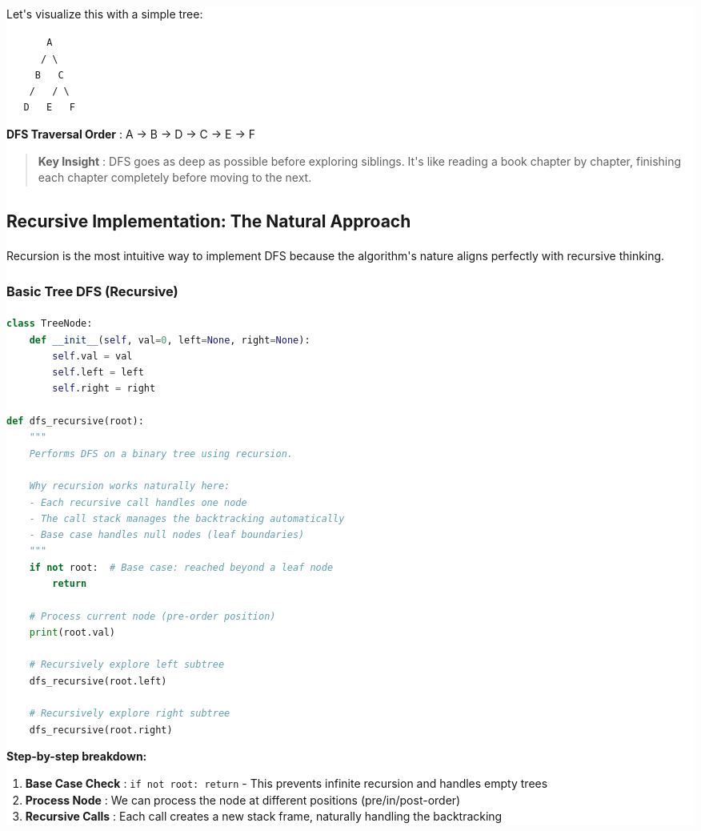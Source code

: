 Let's visualize this with a simple tree:

```
       A
      / \
     B   C
    /   / \
   D   E   F
```

 **DFS Traversal Order** : A → B → D → C → E → F

> **Key Insight** : DFS goes as deep as possible before exploring siblings. It's like reading a book chapter by chapter, finishing each chapter completely before moving to the next.

## Recursive Implementation: The Natural Approach

Recursion is the most intuitive way to implement DFS because the algorithm's nature aligns perfectly with recursive thinking.

### Basic Tree DFS (Recursive)

```python
class TreeNode:
    def __init__(self, val=0, left=None, right=None):
        self.val = val
        self.left = left
        self.right = right

def dfs_recursive(root):
    """
    Performs DFS on a binary tree using recursion.
  
    Why recursion works naturally here:
    - Each recursive call handles one node
    - The call stack manages the backtracking automatically
    - Base case handles null nodes (leaf boundaries)
    """
    if not root:  # Base case: reached beyond a leaf node
        return
  
    # Process current node (pre-order position)
    print(root.val)
  
    # Recursively explore left subtree
    dfs_recursive(root.left)
  
    # Recursively explore right subtree  
    dfs_recursive(root.right)
```

**Step-by-step breakdown:**

1. **Base Case Check** : `if not root: return` - This prevents infinite recursion and handles empty trees
2. **Process Node** : We can process the node at different positions (pre/in/post-order)
3. **Recursive Calls** : Each call creates a new stack frame, naturally handling the backtracking
